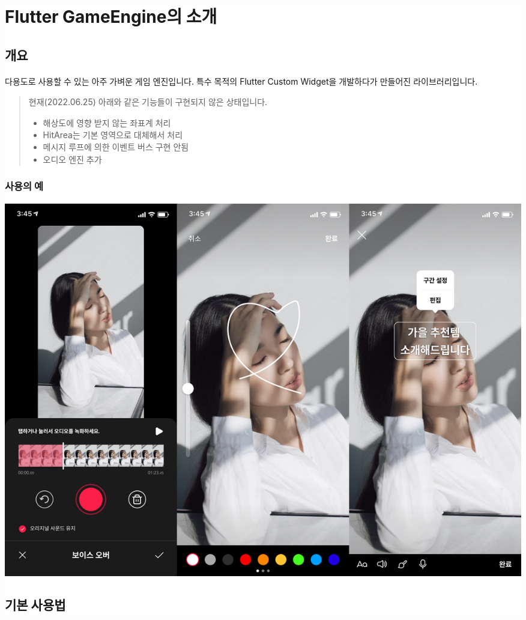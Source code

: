 #  Flutter GameEngine의 소개

## 개요

다용도로 사용할 수 있는 아주 가벼운 게임 엔진입니다.
특수 목적의 Flutter Custom Widget을 개발하다가 만들어진 라이브러리입니다.

> 현재(2022.06.25) 아래와 같은 기능들이 구현되지 않은 상태입니다.
> * 해상도에 영향 받지 않는 좌표계 처리
> * HitArea는 기본 영역으로 대체해서 처리
> * 메시지 루프에 의한 이벤트 버스 구현 안됨
> * 오디오 엔진 추가

### 사용의 예

![](./pic-07.png)


## 기본 사용법

